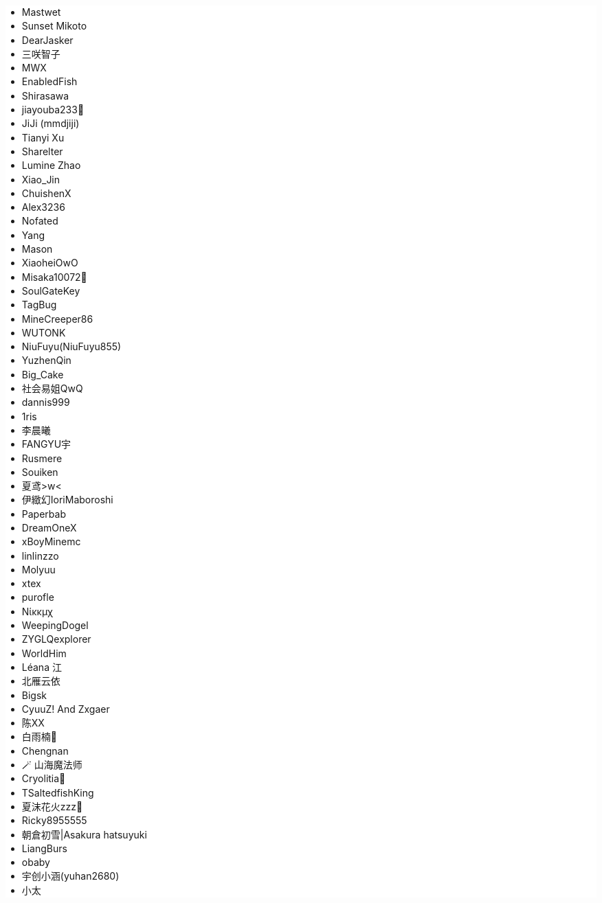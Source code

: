 -   Mastwet
-   Sunset Mikoto
-   DearJasker
-   三咲智子
-   MWX
-   EnabledFish
-   Shirasawa
-   jiayouba233🍥
-   JiJi (mmdjiji)
-   Tianyi Xu
-   Sharelter
-   Lumine Zhao
-   Xiao\_Jin
-   ChuishenX
-   Alex3236
-   Nofated
-   Yang
-   Mason
-   XiaoheiOwO
-   Misaka10072🍥
-   SoulGateKey
-   TagBug
-   MineCreeper86
-   WUTONK
-   NiuFuyu(NiuFuyu855)
-   YuzhenQin
-   Big\_Cake
-   社会易姐QwQ
-   dannis999
-   1ris
-   李晨曦
-   FANGYU宇
-   Rusmere
-   Souiken
-   夏鸢>w<
-   伊緻幻IoriMaboroshi
-   Paperbab
-   DreamOneX
-   xBoyMinemc
-   linlinzzo
-   Molyuu
-   xtex
-   purofle
-   Νίκκμχ
-   WeepingDogel
-   ZYGLQexplorer
-   WorldHim
-   Léana 江
-   北雁云依
-   Bigsk
-   CyuuZ! And Zxgaer
-   陈XX
-   白雨楠🍥
-   Chengnan
-   🪄 山海魔法师
-   Cryolitia🍥
-   TSaltedfishKing
-   夏沫花火zzz🌙
-   Ricky8955555
-   朝倉初雪|Asakura hatsuyuki
-   LiangBurs
-   obaby
-   宇创小涵(yuhan2680)
-   小太